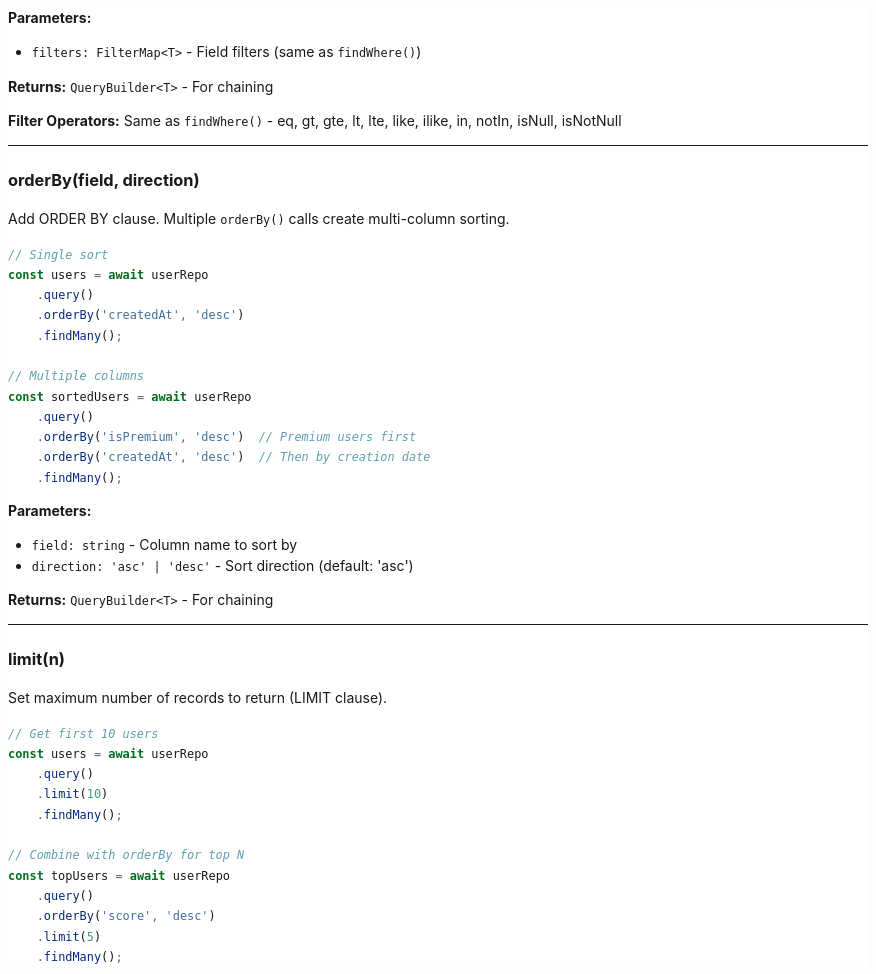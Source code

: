 **Parameters:**
- `filters: FilterMap<T>` - Field filters (same as `findWhere()`)

**Returns:** `QueryBuilder<T>` - For chaining

**Filter Operators:** Same as `findWhere()` - eq, gt, gte, lt, lte, like, ilike, in, notIn, isNull, isNotNull

---

### orderBy(field, direction)

Add ORDER BY clause. Multiple `orderBy()` calls create multi-column sorting.

```typescript
// Single sort
const users = await userRepo
    .query()
    .orderBy('createdAt', 'desc')
    .findMany();

// Multiple columns
const sortedUsers = await userRepo
    .query()
    .orderBy('isPremium', 'desc')  // Premium users first
    .orderBy('createdAt', 'desc')  // Then by creation date
    .findMany();
```

**Parameters:**
- `field: string` - Column name to sort by
- `direction: 'asc' | 'desc'` - Sort direction (default: 'asc')

**Returns:** `QueryBuilder<T>` - For chaining

---

### limit(n)

Set maximum number of records to return (LIMIT clause).

```typescript
// Get first 10 users
const users = await userRepo
    .query()
    .limit(10)
    .findMany();

// Combine with orderBy for top N
const topUsers = await userRepo
    .query()
    .orderBy('score', 'desc')
    .limit(5)
    .findMany();
```
